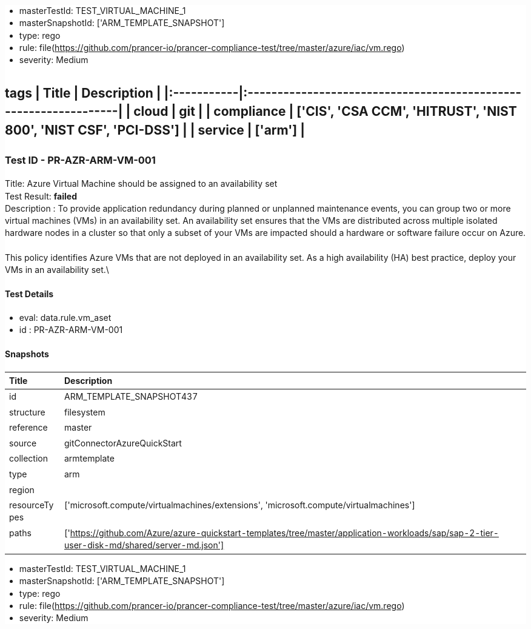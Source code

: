 - masterTestId: TEST_VIRTUAL_MACHINE_1
- masterSnapshotId: ['ARM_TEMPLATE_SNAPSHOT']
- type: rego
- rule: file(https://github.com/prancer-io/prancer-compliance-test/tree/master/azure/iac/vm.rego)
- severity: Medium

tags
| Title      | Description                                                      |
|:-----------|:-----------------------------------------------------------------|
| cloud      | git                                                              |
| compliance | ['CIS', 'CSA CCM', 'HITRUST', 'NIST 800', 'NIST CSF', 'PCI-DSS'] |
| service    | ['arm']                                                          |
----------------------------------------------------------------


### Test ID - PR-AZR-ARM-VM-001
Title: Azure Virtual Machine should be assigned to an availability set\
Test Result: **failed**\
Description : To provide application redundancy during planned or unplanned maintenance events, you can group two or more virtual machines (VMs) in an availability set. An availability set ensures that the VMs are distributed across multiple isolated hardware nodes in a cluster so that only a subset of your VMs are impacted should a hardware or software failure occur on Azure.<br><br>This policy identifies Azure VMs that are not deployed in an availability set. As a high availability (HA) best practice, deploy your VMs in an availability set.\

#### Test Details
- eval: data.rule.vm_aset
- id : PR-AZR-ARM-VM-001

#### Snapshots
| Title         | Description                                                                                                                                 |
|:--------------|:--------------------------------------------------------------------------------------------------------------------------------------------|
| id            | ARM_TEMPLATE_SNAPSHOT437                                                                                                                    |
| structure     | filesystem                                                                                                                                  |
| reference     | master                                                                                                                                      |
| source        | gitConnectorAzureQuickStart                                                                                                                 |
| collection    | armtemplate                                                                                                                                 |
| type          | arm                                                                                                                                         |
| region        |                                                                                                                                             |
| resourceTypes | ['microsoft.compute/virtualmachines/extensions', 'microsoft.compute/virtualmachines']                                                       |
| paths         | ['https://github.com/Azure/azure-quickstart-templates/tree/master/application-workloads/sap/sap-2-tier-user-disk-md/shared/server-md.json'] |

- masterTestId: TEST_VIRTUAL_MACHINE_1
- masterSnapshotId: ['ARM_TEMPLATE_SNAPSHOT']
- type: rego
- rule: file(https://github.com/prancer-io/prancer-compliance-test/tree/master/azure/iac/vm.rego)
- severity: Medium
